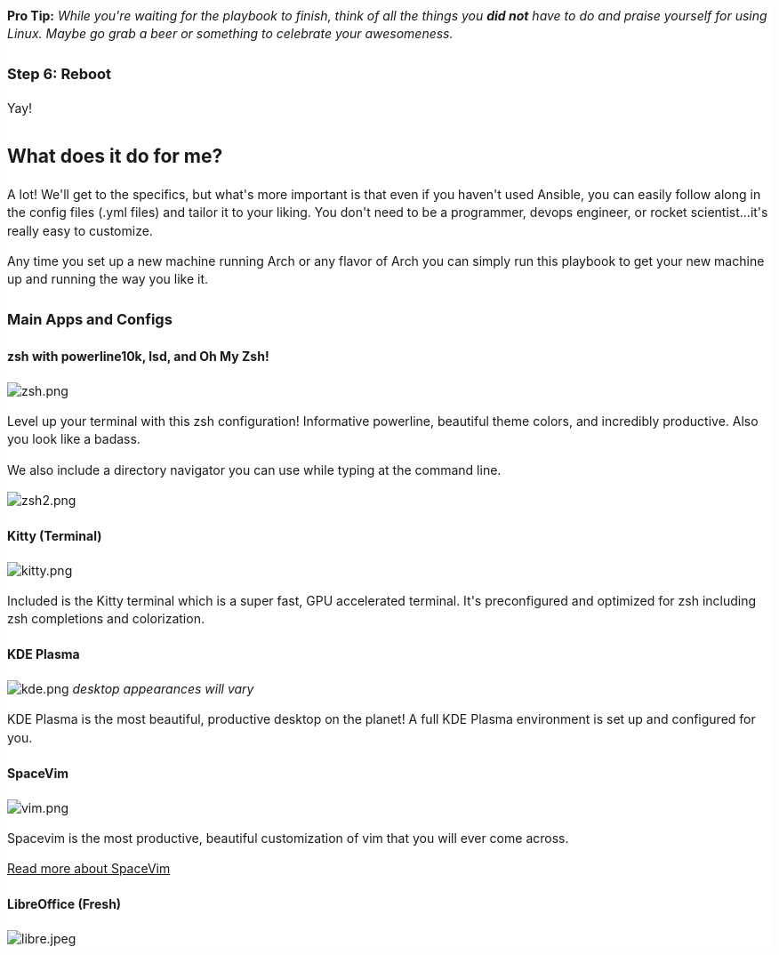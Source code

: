 **Pro Tip:** *While you're waiting for the playbook to finish, think of all the things you **did not** have to do and praise yourself for using Linux. Maybe go grab a beer or something to celebrate your awesomeness.*

### Step 6: Reboot
Yay!

## What does it do for me?
A lot! We'll get to the specifics, but what's more important is that even if you haven't used Ansible, you can easily follow along in the config files (.yml files) and tailor it to your liking. You don't need to be a programmer, devops engineer, or rocket scientist...it's really easy to customize.

Any time you set up a new machine running Arch or any flavor of Arch you can simply run this playbook to get your new machine up and running the way you like it. 

### Main Apps and Configs
#### zsh with powerline10k, lsd, and Oh My Zsh!

![zsh.png](images/zsh.png)

Level up your terminal with this zsh configuration! Informative powerline, beautiful theme colors, and incredibly productive. Also you look like a badass.

We also include a directory navigator you can use while typing at the command line.

![zsh2.png](images/zsh2.png)


#### Kitty (Terminal)

![kitty.png](images/kitty.png)

Included is the Kitty terminal which is a super fast, GPU accelerated terminal. It's preconfigured and optimized for zsh including zsh completions and colorization.

#### KDE Plasma
![kde.png](images/kde.png)
*desktop appearances will vary*

KDE Plasma is the most beautiful, productive desktop on the planet! A full KDE Plasma environment is set up and configured for you. 

#### SpaceVim
![vim.png](images/vim.png)

Spacevim is the most productive, beautiful customization of vim that you will ever come across. 

[Read more about SpaceVim](https://spacevim.org)

#### LibreOffice (Fresh)

![libre.jpeg](images/libre.jpeg)
